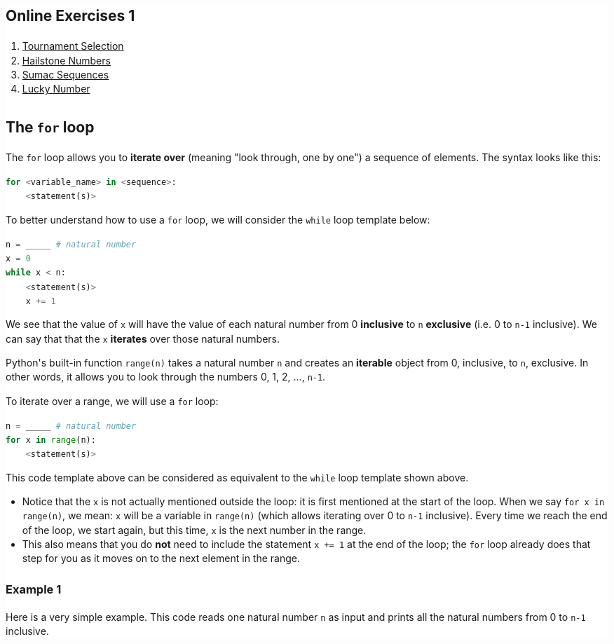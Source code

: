 ## Online Exercises 1

1. [Tournament Selection](https://dmoj.ca/problem/ccc16j1)
2. [Hailstone Numbers](https://dmoj.ca/problem/hailstone)
3. [Sumac Sequences](https://dmoj.ca/problem/ccc11j3)
4. [Lucky Number](https://dmoj.ca/problem/hkccc08j2)


## The `for` loop

The `for` loop allows you to **iterate over** (meaning "look through, one by one") a sequence of elements. The syntax looks like this:

```python
for <variable_name> in <sequence>:
    <statement(s)>
```

To better understand how to use a `for` loop, we will consider the `while` loop template below:

```python
n = _____ # natural number
x = 0
while x < n:
    <statement(s)>
    x += 1
```

We see that the value of `x` will have the value of each natural number from 0 **inclusive** to `n` **exclusive** (i.e. 0 to `n-1` inclusive). We can say that that the `x` **iterates** over those natural numbers.

Python's built-in function `range(n)` takes a natural number `n` and creates an **iterable** object from 0, inclusive, to `n`, exclusive. In other words, it allows you to look through the numbers 0, 1, 2, ..., `n-1`.

To iterate over a range, we will use a `for` loop:

```python
n = _____ # natural number
for x in range(n):
    <statement(s)>
```

This code template above can be considered as equivalent to the `while` loop template shown above.

- Notice that the `x` is not actually mentioned outside the loop: it is first mentioned at the start of the loop. When we say `for x in range(n)`, we mean: `x` will be a variable in `range(n)` (which allows iterating over 0 to `n-1` inclusive). Every time we reach the end of the loop, we start again, but this time, `x` is the next number in the range.
- This also means that you do **not** need to include the statement `x += 1` at the end of the loop; the `for` loop already does that step for you as it moves on to the next element in the range.

### Example 1

Here is a very simple example. This code reads one natural number `n` as input and prints all the natural numbers from 0 to `n-1` inclusive.

